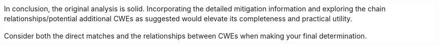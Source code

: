 In conclusion, the original analysis is solid. Incorporating the detailed mitigation information and exploring the chain relationships/potential additional CWEs as suggested would elevate its completeness and practical utility.

Consider both the direct matches and the relationships between CWEs
when making your final determination.
        
